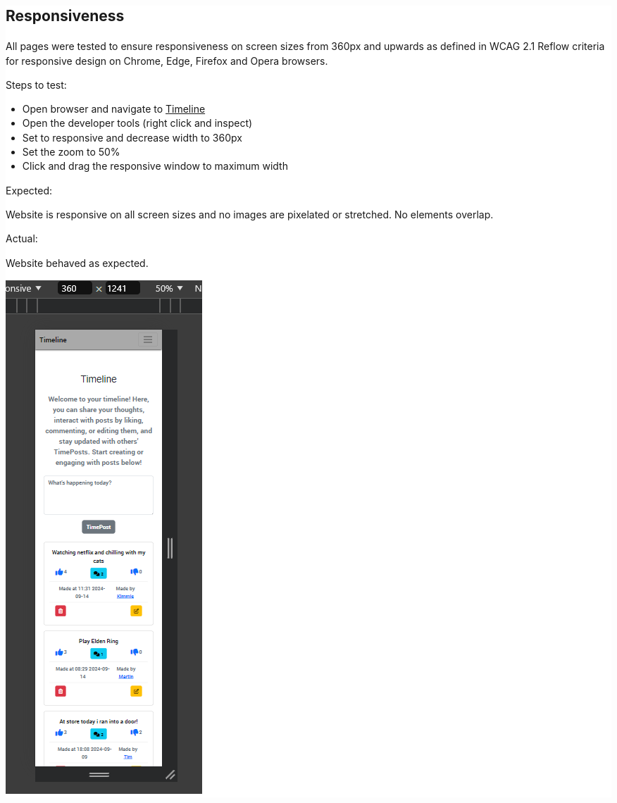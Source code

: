 
## Responsiveness

All pages were tested to ensure responsiveness on screen sizes from 360px and upwards as defined in WCAG 2.1 Reflow criteria for responsive design on Chrome, Edge, Firefox and Opera browsers.

Steps to test:

- Open browser and navigate to [Timeline](https://p4-timeline-3238b4375b60.herokuapp.com/)
- Open the developer tools (right click and inspect)
- Set to responsive and decrease width to 360px
- Set the zoom to 50%
- Click and drag the responsive window to maximum width

Expected:

Website is responsive on all screen sizes and no images are pixelated or stretched. No elements overlap.

Actual:

Website behaved as expected.

![360px](documentation/360.png)
